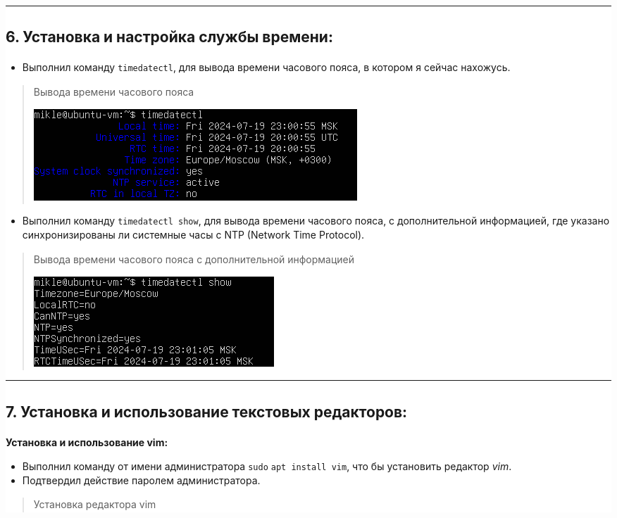 ----------------------------------------------------------------------------

## 6. Установка и настройка службы времени:
- Выполнил команду `timedatectl`, для вывода времени часового пояса, в котором я сейчас нахожусь.

> Вывода времени часового пояса
>
> ![Вывода времени часового пояса](screen%2Fscreen_6_01.png)
>

- Выполнил команду `timedatectl show`, для вывода времени часового пояса, с дополнительной информацией, где указано синхронизированы ли системные часы с NTP (Network Time Protocol).

> Вывода времени часового пояса с дополнительной информацией
>
> ![Вывода времени часового пояса с дополнительной информацией](screen%2Fscreen_6_02.png)
>

----------------------------------------------------------------------------

## 7. Установка и использование текстовых редакторов:
**Установка и использование vim:**
- Выполнил команду от имени администратора `sudo` `apt install vim`, что бы установить редактор *vim*.
- Подтвердил действие паролем администратора.

> Установка редактора vim
>